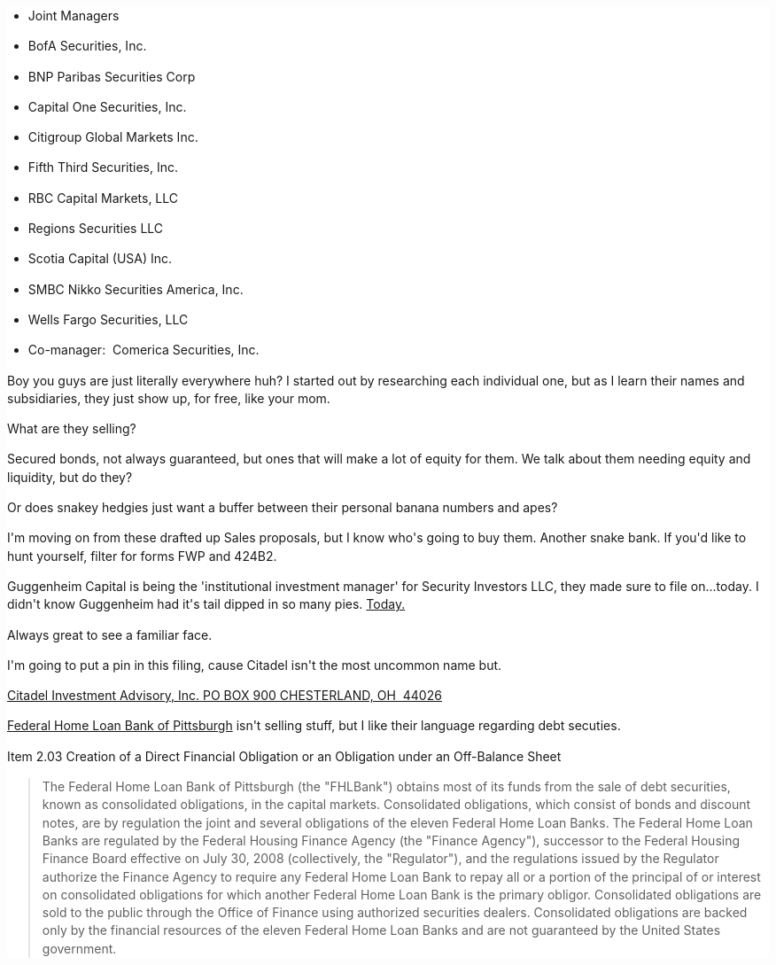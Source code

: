 -   Joint Managers

-   BofA Securities, Inc.

-   BNP Paribas Securities Corp

-   Capital One Securities, Inc.

-   Citigroup Global Markets Inc.

-   Fifth Third Securities, Inc.

-   RBC Capital Markets, LLC

-   Regions Securities LLC

-   Scotia Capital (USA) Inc.

-   SMBC Nikko Securities America, Inc.

-   Wells Fargo Securities, LLC

-   Co-manager:  Comerica Securities, Inc.

Boy you guys are just literally everywhere huh? I started out by researching each individual one, but as I learn their names and subsidiaries, they just show up, for free, like your mom.

What are they selling?

Secured bonds, not always guaranteed, but ones that will make a lot of equity for them. We talk about them needing equity and liquidity, but do they?

Or does snakey hedgies just want a buffer between their personal banana numbers and apes?

I'm moving on from these drafted up Sales proposals, but I know who's going to buy them. Another snake bank. If you'd like to hunt yourself, filter for forms FWP and 424B2.

Guggenheim Capital is being the 'institutional investment manager' for Security Investors LLC, they made sure to file on...today. I didn't know Guggenheim had it's tail dipped in so many pies. [Today.](https://www.sec.gov/Archives/edgar/data/0000791185/000182126821000123/xslForm13F_X01/primary_doc.xml)

Always great to see a familiar face.

I'm going to put a pin in this filing, cause Citadel isn't the most uncommon name but.

[Citadel Investment Advisory, Inc. PO BOX 900 CHESTERLAND, OH  44026](https://www.sec.gov/Archives/edgar/data/0001811907/000181190721000005/xslForm13F_X01/primary_doc.xml)

[Federal Home Loan Bank of Pittsburgh](https://www.sec.gov/Archives/edgar/data/0001330399/000156459021019552/na-8k_20210414.htm) isn't selling stuff, but I like their language regarding debt secuties.

Item 2.03 Creation of a Direct Financial Obligation or an Obligation under an Off-Balance Sheet

> The Federal Home Loan Bank of Pittsburgh (the "FHLBank") obtains most of its funds from the sale of debt securities, known as consolidated obligations, in the capital markets. Consolidated obligations, which consist of bonds and discount notes, are by regulation the joint and several obligations of the eleven Federal Home Loan Banks. The Federal Home Loan Banks are regulated by the Federal Housing Finance Agency (the "Finance Agency"), successor to the Federal Housing Finance Board effective on July 30, 2008 (collectively, the "Regulator"), and the regulations issued by the Regulator authorize the Finance Agency to require any Federal Home Loan Bank to repay all or a portion of the principal of or interest on consolidated obligations for which another Federal Home Loan Bank is the primary obligor. Consolidated obligations are sold to the public through the Office of Finance using authorized securities dealers. Consolidated obligations are backed only by the financial resources of the eleven Federal Home Loan Banks and are not guaranteed by the United States government.
